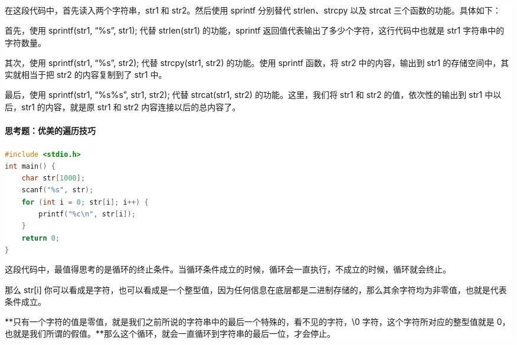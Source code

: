 在这段代码中，首先读入两个字符串，str1 和 str2。然后使用 sprintf 分别替代 strlen、strcpy 以及 strcat 三个函数的功能。具体如下：

首先，使用 sprintf(str1, “%s”, str1); 代替 strlen(str1) 的功能，sprintf 返回值代表输出了多少个字符，这行代码中也就是 str1 字符串中的字符数量。

其次，使用 sprintf(str1, “%s”, str2); 代替 strcpy(str1, str2) 的功能。使用 sprintf 函数，将 str2 中的内容，输出到 str1 的存储空间中，其实就相当于把 str2 的内容复制到了 str1 中。

最后，使用 sprintf(str1, “%s%s”, str1, str2); 代替 strcat(str1, str2) 的功能。这里，我们将 str1 和 str2 的值，依次性的输出到 str1 中以后，str1 的内容，就是原 str1 和 str2 内容连接以后的总内容了。

#### 思考题：优美的遍历技巧

```c
#include <stdio.h>
int main() {
    char str[1000];
    scanf("%s", str);
    for (int i = 0; str[i]; i++) {
        printf("%c\n", str[i]);
    }
    return 0;
}
```

这段代码中，最值得思考的是循环的终止条件。当循环条件成立的时候，循环会一直执行，不成立的时候，循环就会终止。

那么 str[i] 你可以看成是字符，也可以看成是一个整型值，因为任何信息在底层都是二进制存储的，那么其余字符均为非零值，也就是代表条件成立。

**只有一个字符的值是零值，就是我们之前所说的字符串中的最后一个特殊的，看不见的字符，\0 字符，这个字符所对应的整型值就是 0，也就是我们所谓的假值。**那么这个循环，就会一直循环到字符串的最后一位，才会停止。

